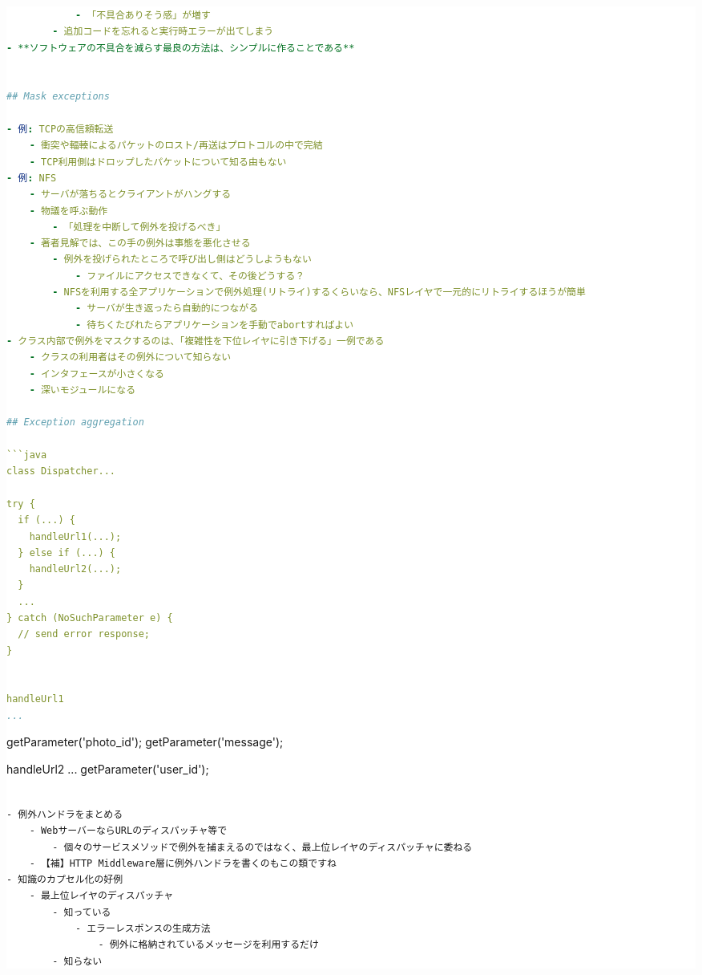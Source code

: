 ```yaml
            - 「不具合ありそう感」が増す
        - 追加コードを忘れると実行時エラーが出てしまう
- **ソフトウェアの不具合を減らす最良の方法は、シンプルに作ることである**


## Mask exceptions

- 例: TCPの高信頼転送
    - 衝突や輻輳によるパケットのロスト/再送はプロトコルの中で完結
    - TCP利用側はドロップしたパケットについて知る由もない
- 例: NFS
    - サーバが落ちるとクライアントがハングする
    - 物議を呼ぶ動作
        - 「処理を中断して例外を投げるべき」
    - 著者見解では、この手の例外は事態を悪化させる
        - 例外を投げられたところで呼び出し側はどうしようもない
            - ファイルにアクセスできなくて、その後どうする？
        - NFSを利用する全アプリケーションで例外処理(リトライ)するくらいなら、NFSレイヤで一元的にリトライするほうが簡単
            - サーバが生き返ったら自動的につながる
            - 待ちくたびれたらアプリケーションを手動でabortすればよい
- クラス内部で例外をマスクするのは、「複雑性を下位レイヤに引き下げる」一例である
    - クラスの利用者はその例外について知らない
    - インタフェースが小さくなる
    - 深いモジュールになる
        
## Exception aggregation

```java
class Dispatcher...

try {
  if (...) {
    handleUrl1(...);
  } else if (...) {
    handleUrl2(...);
  }
  ...
} catch (NoSuchParameter e) {
  // send error response;
}


handleUrl1
...
```

  getParameter('photo_id');
  getParameter('message');


handleUrl2
...
  getParameter('user_id');
```

- 例外ハンドラをまとめる
    - WebサーバーならURLのディスパッチャ等で
        - 個々のサービスメソッドで例外を捕まえるのではなく、最上位レイヤのディスパッチャに委ねる
    - 【補】HTTP Middleware層に例外ハンドラを書くのもこの類ですね
- 知識のカプセル化の好例
    - 最上位レイヤのディスパッチャ
        - 知っている
            - エラーレスポンスの生成方法
                - 例外に格納されているメッセージを利用するだけ
        - 知らない
```